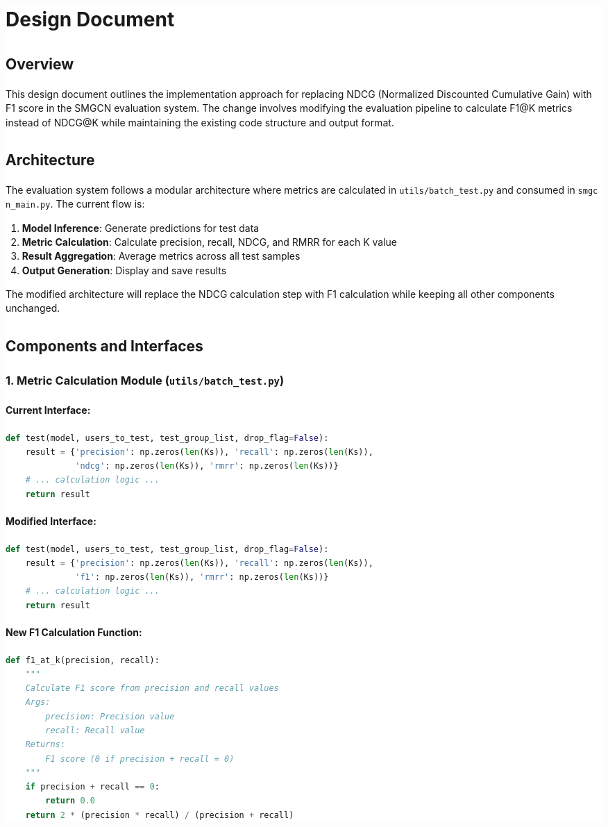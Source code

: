 # Design Document

## Overview

This design document outlines the implementation approach for replacing NDCG (Normalized Discounted Cumulative Gain) with F1 score in the SMGCN evaluation system. The change involves modifying the evaluation pipeline to calculate F1@K metrics instead of NDCG@K while maintaining the existing code structure and output format.

## Architecture

The evaluation system follows a modular architecture where metrics are calculated in `utils/batch_test.py` and consumed in `smgcn_main.py`. The current flow is:

1. **Model Inference**: Generate predictions for test data
2. **Metric Calculation**: Calculate precision, recall, NDCG, and RMRR for each K value
3. **Result Aggregation**: Average metrics across all test samples
4. **Output Generation**: Display and save results

The modified architecture will replace the NDCG calculation step with F1 calculation while keeping all other components unchanged.

## Components and Interfaces

### 1. Metric Calculation Module (`utils/batch_test.py`)

#### Current Interface:
```python
def test(model, users_to_test, test_group_list, drop_flag=False):
    result = {'precision': np.zeros(len(Ks)), 'recall': np.zeros(len(Ks)),
              'ndcg': np.zeros(len(Ks)), 'rmrr': np.zeros(len(Ks))}
    # ... calculation logic ...
    return result
```

#### Modified Interface:
```python
def test(model, users_to_test, test_group_list, drop_flag=False):
    result = {'precision': np.zeros(len(Ks)), 'recall': np.zeros(len(Ks)),
              'f1': np.zeros(len(Ks)), 'rmrr': np.zeros(len(Ks))}
    # ... calculation logic ...
    return result
```

#### New F1 Calculation Function:
```python
def f1_at_k(precision, recall):
    """
    Calculate F1 score from precision and recall values
    Args:
        precision: Precision value
        recall: Recall value
    Returns:
        F1 score (0 if precision + recall = 0)
    """
    if precision + recall == 0:
        return 0.0
    return 2 * (precision * recall) / (precision + recall)
```
